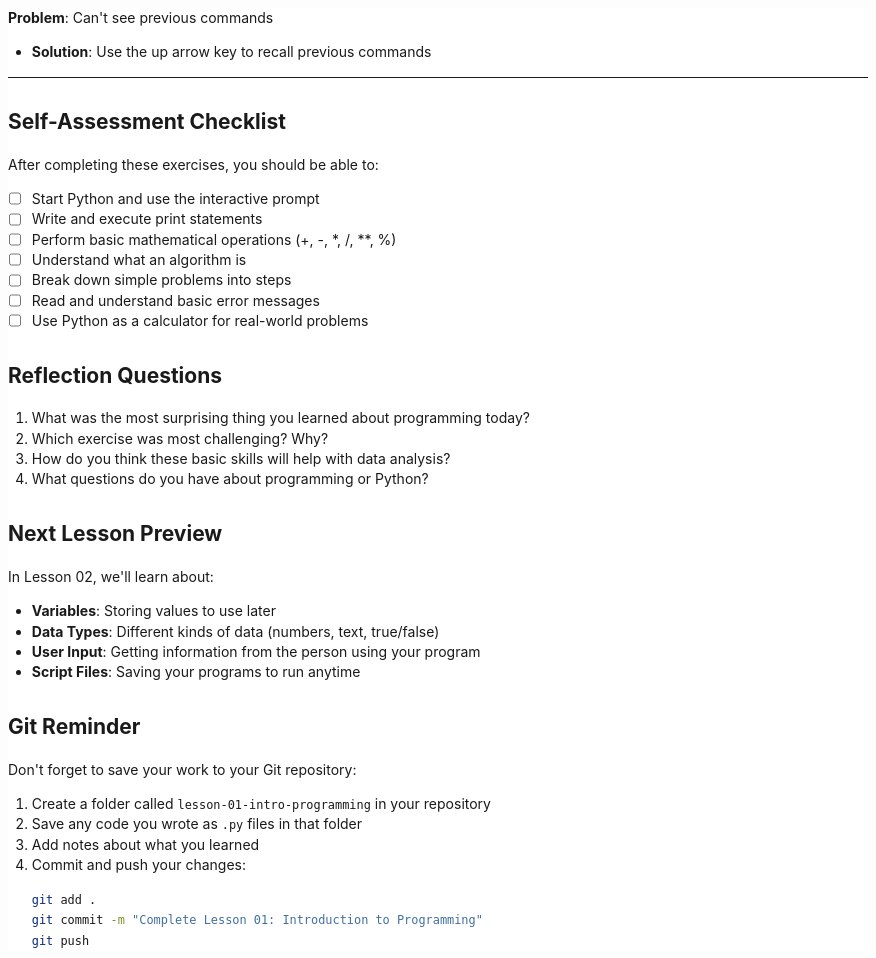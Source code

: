 **Problem**: Can't see previous commands
- **Solution**: Use the up arrow key to recall previous commands

---

## Self-Assessment Checklist

After completing these exercises, you should be able to:

- [ ] Start Python and use the interactive prompt
- [ ] Write and execute print statements
- [ ] Perform basic mathematical operations (+, -, *, /, **, %)
- [ ] Understand what an algorithm is
- [ ] Break down simple problems into steps
- [ ] Read and understand basic error messages
- [ ] Use Python as a calculator for real-world problems

## Reflection Questions

1. What was the most surprising thing you learned about programming today?
2. Which exercise was most challenging? Why?
3. How do you think these basic skills will help with data analysis?
4. What questions do you have about programming or Python?

## Next Lesson Preview

In Lesson 02, we'll learn about:
- **Variables**: Storing values to use later
- **Data Types**: Different kinds of data (numbers, text, true/false)
- **User Input**: Getting information from the person using your program
- **Script Files**: Saving your programs to run anytime

## Git Reminder

Don't forget to save your work to your Git repository:

1. Create a folder called `lesson-01-intro-programming` in your repository
2. Save any code you wrote as `.py` files in that folder
3. Add notes about what you learned
4. Commit and push your changes:
   ```bash
   git add .
   git commit -m "Complete Lesson 01: Introduction to Programming"
   git push
   ```
